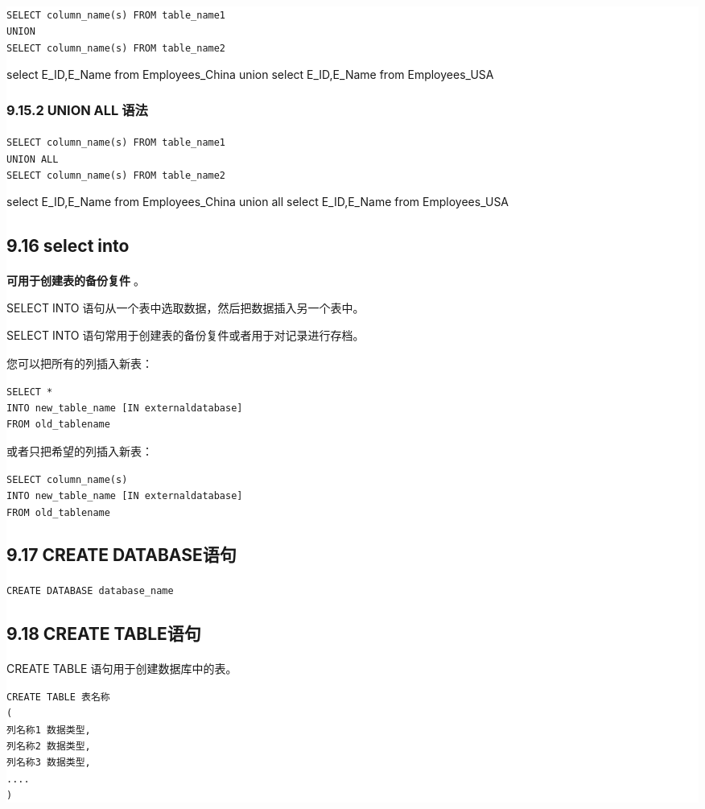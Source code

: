 ```
SELECT column_name(s) FROM table_name1
UNION
SELECT column_name(s) FROM table_name2
```

select  E_ID,E_Name from Employees_China union select  E_ID,E_Name from Employees_USA

### 9.15.2 UNION ALL 语法

```
SELECT column_name(s) FROM table_name1
UNION ALL
SELECT column_name(s) FROM table_name2
```

select  E_ID,E_Name from Employees_China union all  select  E_ID,E_Name from Employees_USA

## 9.16 select into

**可用于创建表的备份复件** 。

SELECT INTO 语句从一个表中选取数据，然后把数据插入另一个表中。

SELECT INTO 语句常用于创建表的备份复件或者用于对记录进行存档。

您可以把所有的列插入新表：

```
SELECT *
INTO new_table_name [IN externaldatabase] 
FROM old_tablename
```

或者只把希望的列插入新表：

```
SELECT column_name(s)
INTO new_table_name [IN externaldatabase] 
FROM old_tablename
```

## 9.17 CREATE DATABASE语句

```
CREATE DATABASE database_name
```

## 9.18 CREATE TABLE语句

CREATE TABLE 语句用于创建数据库中的表。 

```
CREATE TABLE 表名称
(
列名称1 数据类型,
列名称2 数据类型,
列名称3 数据类型,
....
)
```
